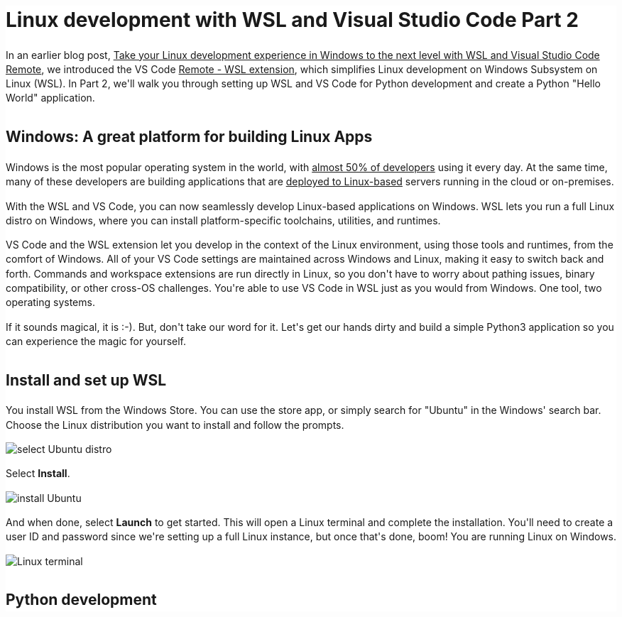 # Linux development with WSL and Visual Studio Code Part 2

In an earlier blog post, [Take your Linux development experience in Windows to the next level with WSL and Visual Studio Code Remote](https://devblogs.microsoft.com/commandline/take-your-linux-development-experience-in-windows-to-the-next-level-with-wsl-and-visual-studio-code-remote/), we introduced the VS Code [Remote - WSL extension](https://marketplace.visualstudio.com/items?itemName=ms-vscode-remote.remote-wsl), which simplifies Linux development on Windows Subsystem on Linux (WSL). In Part 2, we'll walk you through setting up WSL and VS Code for Python development and create a Python "Hello World" application.

## Windows: A great platform for building Linux Apps

Windows is the most popular operating system in the world, with [almost 50% of developers](https://insights.stackoverflow.com/survey/2019#technology-_-developers-primary-operating-systems) using it every day. At the same time, many of these developers are building applications that are [deployed to Linux-based](https://insights.stackoverflow.com/survey/2019#technology-_-platforms) servers running in the cloud or on-premises.

With the WSL and VS Code, you can now seamlessly develop Linux-based applications on Windows. WSL lets you run a full Linux distro on Windows, where you can install platform-specific toolchains, utilities, and runtimes.

VS Code and the WSL extension let you develop in the context of the Linux environment, using those tools and runtimes, from the comfort of Windows. All of your VS Code settings are maintained across Windows and Linux, making it easy to switch back and forth. Commands and workspace extensions are run directly in Linux, so you don't have to worry about pathing issues, binary compatibility, or other cross-OS challenges. You're able to use VS Code in WSL just as you would from Windows. One tool, two operating systems.

If it sounds magical, it is :-). But, don't take our word for it. Let's get our hands dirty and build a simple Python3 application so you can experience the magic for yourself.

## Install and set up WSL

You install WSL from the Windows Store. You can use the store app, or simply search for "Ubuntu" in the Windows' search bar. Choose the Linux distribution you want to install and follow the prompts.

![select Ubuntu distro](select-distro.png)

Select **Install**.

![install Ubuntu](install-ubuntu.png)

And when done, select **Launch** to get started. This will open a Linux terminal and complete the installation.  You'll need to create a user ID and password since we're setting up a full Linux instance, but once that's done, boom! You are running Linux on Windows.

![Linux terminal](linux-terminal.png)

## Python development
